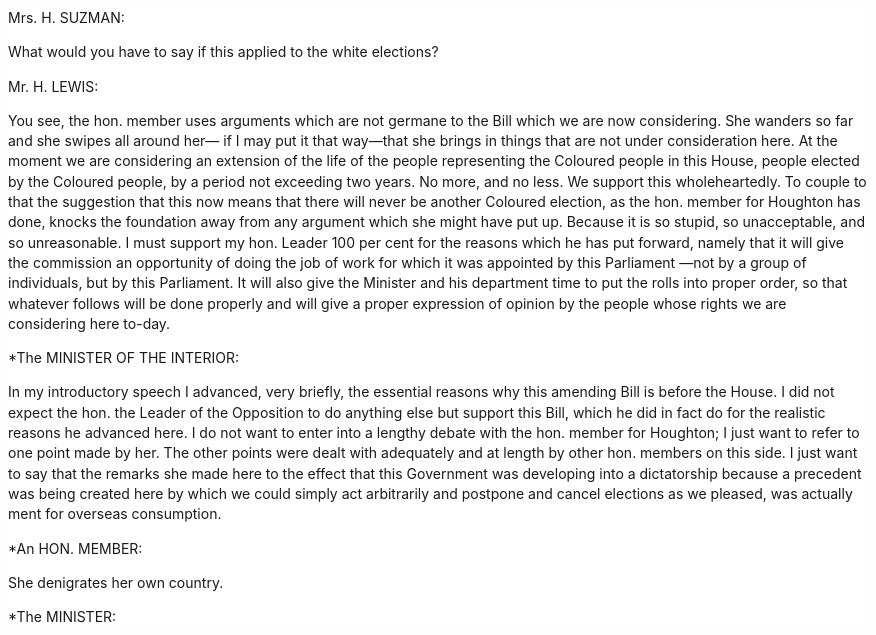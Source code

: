 </speech>

<speech by="#suzman">

<from>Mrs. <person refersTo="hansard_za">H. SUZMAN</person>:</from>

<p>What would you have to say if this applied to the white elections&#x003F;</p>

</speech>

<speech by="#lewis">

<from>Mr. <person refersTo="hansard_za">H. LEWIS</person>:</from>

<p>You see, the hon. member uses arguments which are not germane to the Bill which we are now considering. She wanders so far and she swipes all around her&#x2014; if I may put it that way&#x2014;that she brings in things that are not under consideration here. At the moment we are considering an extension of the life of the people representing the Coloured people in this House, people elected by the Coloured people, by a period not exceeding two years. No more, and no less. We support this wholeheartedly. To couple to that the suggestion that this now means that there will never be another Coloured election, as the hon. member for Houghton has done, knocks the foundation away from any argument which she might have put up. Because it is so stupid, so unacceptable, and so unreasonable. I must support my hon. Leader 100 per cent for the reasons which he has put forward, namely that it will give the commission an opportunity of doing the job of work for which it was appointed by this Parliament &#x2014;not by a group of individuals, but by this Parliament. It will also give the Minister and his department time to put the rolls into proper order, so that whatever follows will be done properly and will give a proper expression of opinion by the people whose rights we are considering here to-day.</p>

</speech>

<speech by="#minister_of_the_interior">

<from>*The <person refersTo="hansard_za">MINISTER OF THE INTERIOR</person>:</from>

<p>In my introductory speech I advanced, very briefly, the essential reasons why this amending Bill is before the House. I did not expect the hon. the Leader of the Opposition to do anything else but support this Bill, which he did in fact do for the realistic reasons he advanced here. I do not want to enter into a lengthy debate with the hon. member for Houghton; I just want to refer to one point made by her. The other points were dealt with adequately and at length by other hon. members on this side. I just want to say that the remarks she made here to the effect that this Government was developing into a dictatorship because a precedent was being created here by which we could simply act arbitrarily and postpone and cancel elections as we pleased, was actually ment for overseas consumption.</p>

</speech>

<speech by="#member">

<from><span class="col_5609-5610" refersTo="page_0066"/>*An HON. <person refersTo="hansard_za">MEMBER</person>:</from>

<p>She denigrates her own country.</p>

</speech>

<speech by="#minister">

<from>*The <person refersTo="hansard_za">MINISTER</person>:</from>
